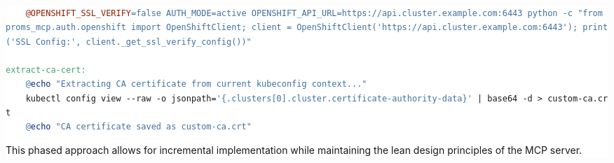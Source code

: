 ```makefile
	@OPENSHIFT_SSL_VERIFY=false AUTH_MODE=active OPENSHIFT_API_URL=https://api.cluster.example.com:6443 python -c "from proms_mcp.auth.openshift import OpenShiftClient; client = OpenShiftClient('https://api.cluster.example.com:6443'); print('SSL Config:', client._get_ssl_verify_config())"

extract-ca-cert:
	@echo "Extracting CA certificate from current kubeconfig context..."
	kubectl config view --raw -o jsonpath='{.clusters[0].cluster.certificate-authority-data}' | base64 -d > custom-ca.crt
	@echo "CA certificate saved as custom-ca.crt"
```

This phased approach allows for incremental implementation while maintaining the lean design principles of the MCP server. 
